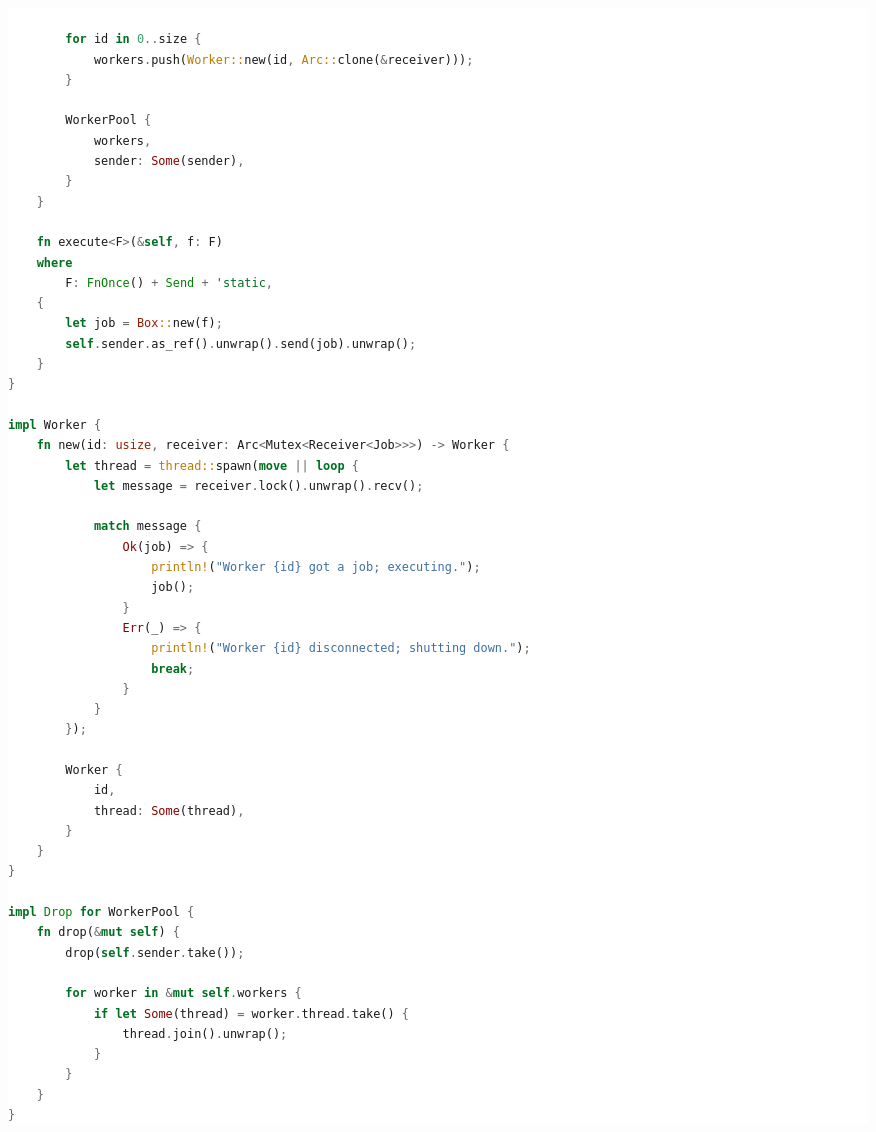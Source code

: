 ```rust

        for id in 0..size {
            workers.push(Worker::new(id, Arc::clone(&receiver)));
        }

        WorkerPool {
            workers,
            sender: Some(sender),
        }
    }

    fn execute<F>(&self, f: F)
    where
        F: FnOnce() + Send + 'static,
    {
        let job = Box::new(f);
        self.sender.as_ref().unwrap().send(job).unwrap();
    }
}

impl Worker {
    fn new(id: usize, receiver: Arc<Mutex<Receiver<Job>>>) -> Worker {
        let thread = thread::spawn(move || loop {
            let message = receiver.lock().unwrap().recv();

            match message {
                Ok(job) => {
                    println!("Worker {id} got a job; executing.");
                    job();
                }
                Err(_) => {
                    println!("Worker {id} disconnected; shutting down.");
                    break;
                }
            }
        });

        Worker {
            id,
            thread: Some(thread),
        }
    }
}

impl Drop for WorkerPool {
    fn drop(&mut self) {
        drop(self.sender.take());

        for worker in &mut self.workers {
            if let Some(thread) = worker.thread.take() {
                thread.join().unwrap();
            }
        }
    }
}
```
